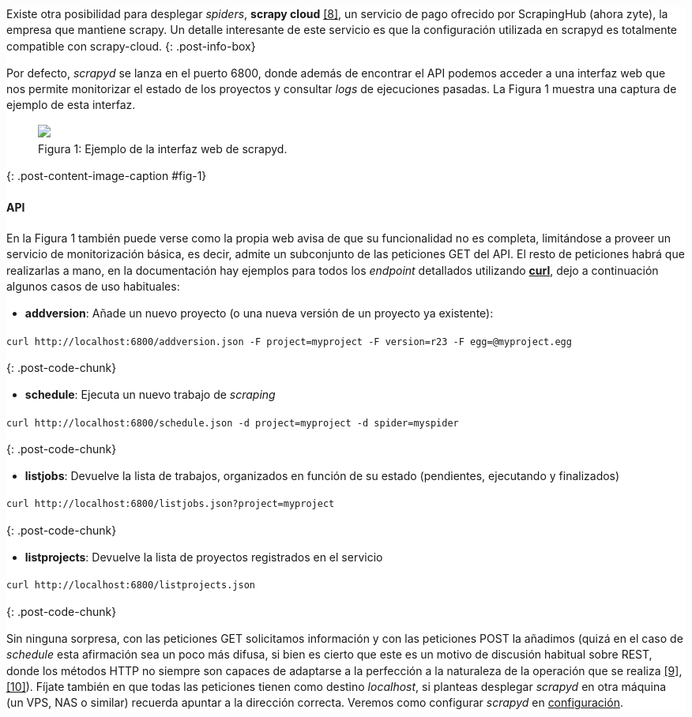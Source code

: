 Existe otra posibilidad para desplegar *spiders*, **scrapy cloud** [[8]](#ref-scrapy-cloud), un servicio de pago ofrecido por ScrapingHub (ahora zyte), la empresa que mantiene scrapy. Un detalle interesante de este servicio es que la configuración utilizada en scrapyd es totalmente compatible con scrapy-cloud.
{: .post-info-box}

Por defecto, *scrapyd* se lanza en el puerto 6800, donde además de encontrar el API podemos acceder a una interfaz web que nos permite monitorizar el estado de los proyectos y consultar *logs* de ejecuciones pasadas. La Figura 1 muestra una captura de ejemplo de esta interfaz.

<figure>
  <img src="{{ site.url }}/assets/2021-02-12/scrapyd.png" class="post-content-image"/>
  <figcaption>Figura 1: Ejemplo de la interfaz web de scrapyd.</figcaption>
</figure>
{: .post-content-image-caption #fig-1}

#### API
En la Figura 1 también puede verse como la propia web avisa de que su funcionalidad no es completa, limitándose a proveer un servicio de monitorización básica, es decir, admite un subconjunto de las peticiones GET del API. El resto de peticiones habrá que realizarlas a mano, en la documentación hay ejemplos para todos los *endpoint* detallados utilizando [**curl**](https://curl.se/), dejo a continuación algunos casos de uso habituales:

* **addversion**: Añade un nuevo proyecto (o una nueva versión de un proyecto ya existente):

```Console
curl http://localhost:6800/addversion.json -F project=myproject -F version=r23 -F egg=@myproject.egg
```
{: .post-code-chunk}

* **schedule**: Ejecuta un nuevo trabajo de *scraping*

```Console
curl http://localhost:6800/schedule.json -d project=myproject -d spider=myspider
```
{: .post-code-chunk}

* **listjobs**: Devuelve la lista de trabajos, organizados en función de su estado (pendientes, ejecutando y finalizados)

```Console
curl http://localhost:6800/listjobs.json?project=myproject
```
{: .post-code-chunk}

* **listprojects**: Devuelve la lista de proyectos registrados en el servicio

```Console
curl http://localhost:6800/listprojects.json
```
{: .post-code-chunk}


Sin ninguna sorpresa, con las peticiones GET solicitamos información y con las peticiones POST la añadimos (quizá en el caso de *schedule* esta afirmación sea un poco más difusa, si bien es cierto que este es un motivo de discusión habitual sobre
REST, donde los métodos HTTP no siempre son capaces de adaptarse a la perfección a la naturaleza de la operación que se
realiza [[9]](#ref-rest-1), [[10]](#ref-rest-2)). Fíjate también en que todas las peticiones tienen como destino
*localhost*, si planteas desplegar *scrapyd* en otra máquina (un VPS, NAS o similar) recuerda apuntar a la dirección
correcta. Veremos como configurar *scrapyd* en [configuración](#configuración).
